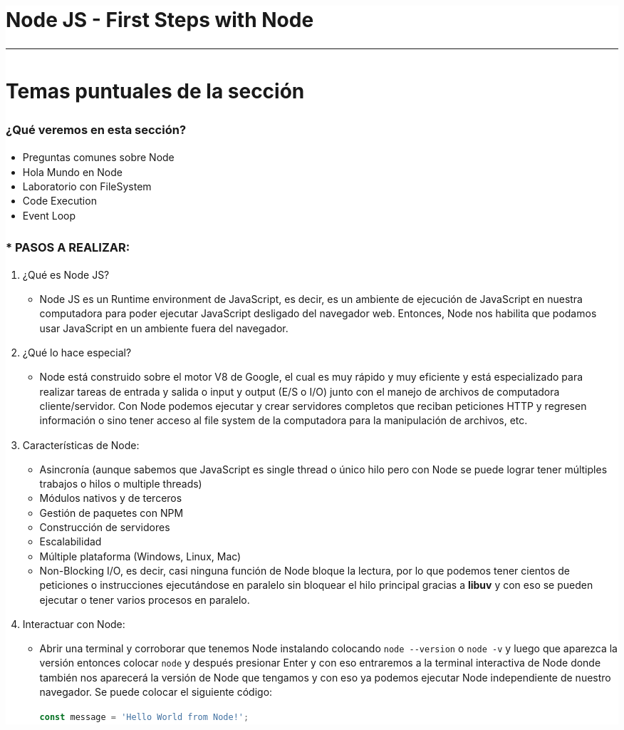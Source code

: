 # Node JS - First Steps with Node

---

# Temas puntuales de la sección

### ¿Qué veremos en esta sección?

- Preguntas comunes sobre Node
- Hola Mundo en Node
- Laboratorio con FileSystem
- Code Execution
- Event Loop

### \* PASOS A REALIZAR:

1. ¿Qué es Node JS?

    - Node JS es un Runtime environment de JavaScript, es decir, es un ambiente de ejecución de JavaScript en nuestra computadora para poder ejecutar JavaScript desligado del navegador web. Entonces, Node nos habilita que podamos usar JavaScript en un ambiente fuera del navegador.

2. ¿Qué lo hace especial?

    - Node está construido sobre el motor V8 de Google, el cual es muy rápido y muy eficiente y está especializado para realizar tareas de entrada y salida o input y output (E/S o I/O) junto con el manejo de archivos de computadora cliente/servidor. Con Node podemos ejecutar y crear servidores completos que reciban peticiones HTTP y regresen información o sino tener acceso al file system de la computadora para la manipulación de archivos, etc.

3. Características de Node:

    - Asincronía (aunque sabemos que JavaScript es single thread o único hilo pero con Node se puede lograr tener múltiples trabajos o hilos o multiple threads)
    - Módulos nativos y de terceros
    - Gestión de paquetes con NPM
    - Construcción de servidores
    - Escalabilidad
    - Múltiple plataforma (Windows, Linux, Mac)
    - Non-Blocking I/O, es decir, casi ninguna función de Node bloque la lectura, por lo que podemos tener cientos de peticiones o instrucciones ejecutándose en paralelo sin bloquear el hilo principal gracias a **libuv** y con eso se pueden ejecutar o tener varios procesos en paralelo.

4. Interactuar con Node:

    - Abrir una terminal y corroborar que tenemos Node instalando colocando `node --version` o `node -v` y luego que aparezca la versión entonces colocar `node` y después presionar Enter y con eso entraremos a la terminal interactiva de Node donde también nos aparecerá la versión de Node que tengamos y con eso ya podemos ejecutar Node independiente de nuestro navegador. Se puede colocar el siguiente código:

      ```js
      const message = 'Hello World from Node!';
      ```

